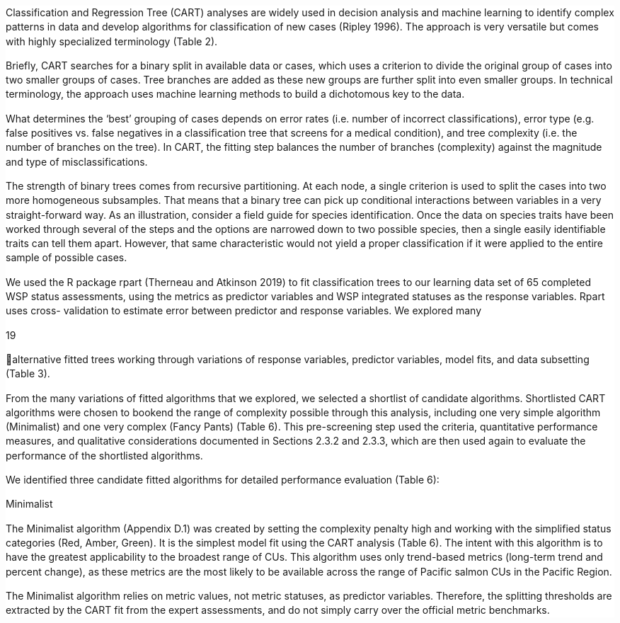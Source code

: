 Classification and Regression Tree (CART) analyses are widely used in decision analysis
and machine learning to identify complex patterns in data and develop algorithms for
classification of new cases (Ripley 1996). The approach is very versatile but comes with
highly specialized terminology (Table 2).

Briefly, CART searches for a binary split in available data or cases, which uses a criterion to
divide the original group of cases into two smaller groups of cases. Tree branches are added
as these new groups are further split into even smaller groups. In technical terminology, the
approach uses machine learning methods to build a dichotomous key to the data.

What determines the ‘best’ grouping of cases depends on error rates (i.e. number of incorrect
classifications), error type (e.g. false positives vs. false negatives in a classification tree that
screens for a medical condition), and tree complexity (i.e. the number of branches on the
tree). In CART, the fitting step balances the number of branches (complexity) against the
magnitude and type of misclassifications.

The strength of binary trees comes from recursive partitioning. At each node, a single
criterion is used to split the cases into two more homogeneous subsamples. That means that
a binary tree can pick up conditional interactions between variables in a very straight-forward
way. As an illustration, consider a field guide for species identification. Once the data on
species traits have been worked through several of the steps and the options are narrowed
down to two possible species, then a single easily identifiable traits can tell them apart.
However, that same characteristic would not yield a proper classification if it were applied to
the entire sample of possible cases.

We used the R package rpart (Therneau and Atkinson 2019) to fit classification trees to our
learning data set of 65 completed WSP status assessments, using the metrics as predictor
variables and WSP integrated statuses as the response variables. Rpart uses cross-
validation to estimate error between predictor and response variables. We explored many

19

alternative fitted trees working through variations of response variables, predictor variables,
model fits, and data subsetting (Table 3).

From the many variations of fitted algorithms that we explored, we selected a shortlist of
candidate algorithms. Shortlisted CART algorithms were chosen to bookend the range of
complexity possible through this analysis, including one very simple algorithm (Minimalist)
and one very complex (Fancy Pants) (Table 6). This pre-screening step used the criteria,
quantitative performance measures, and qualitative considerations documented in Sections
2.3.2 and 2.3.3, which are then used again to evaluate the performance of the shortlisted
algorithms.

We identified three candidate fitted algorithms for detailed performance evaluation (Table 6):

Minimalist

The Minimalist algorithm (Appendix D.1) was created by setting the complexity penalty high
and working with the simplified status categories (Red, Amber, Green). It is the simplest
model fit using the CART analysis (Table 6). The intent with this algorithm is to have the
greatest applicability to the broadest range of CUs. This algorithm uses only trend-based
metrics (long-term trend and percent change), as these metrics are the most likely to be
available across the range of Pacific salmon CUs in the Pacific Region.

The Minimalist algorithm relies on metric values, not metric statuses, as predictor variables.
Therefore, the splitting thresholds are extracted by the CART fit from the expert assessments,
and do not simply carry over the official metric benchmarks.
